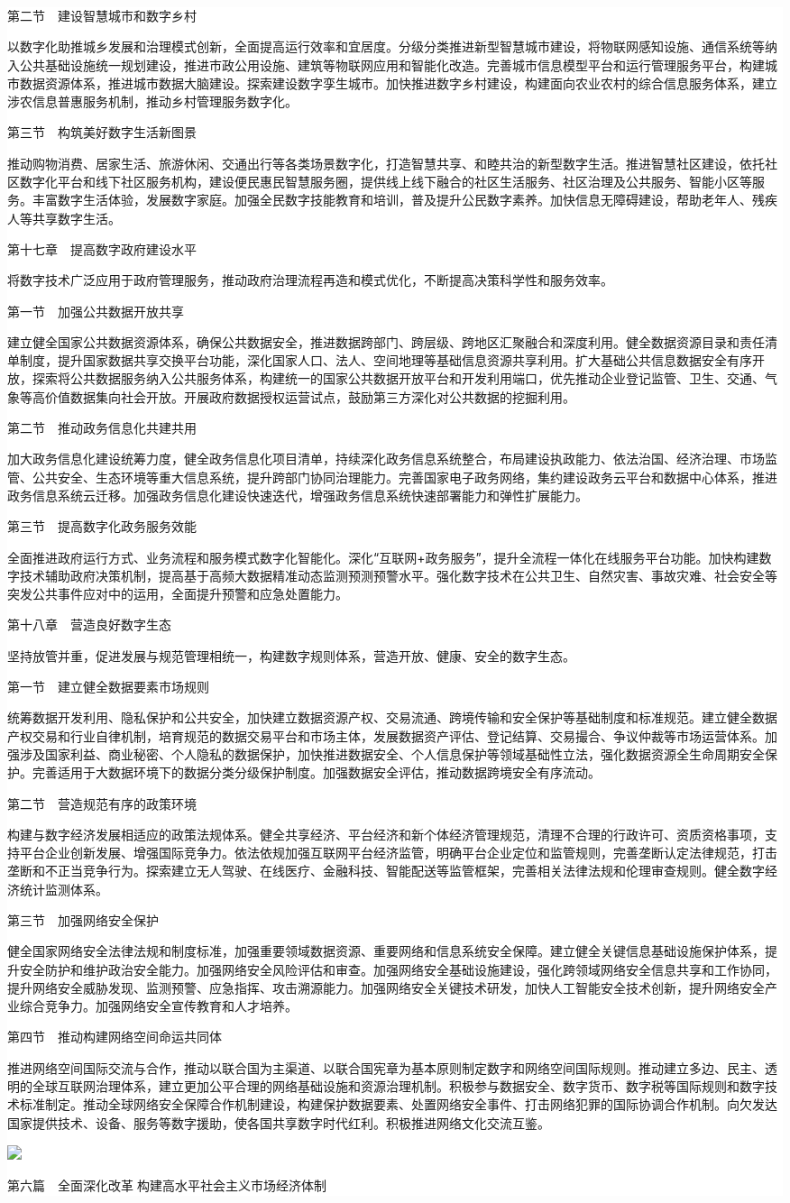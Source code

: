 第二节　建设智慧城市和数字乡村

以数字化助推城乡发展和治理模式创新，全面提高运行效率和宜居度。分级分类推进新型智慧城市建设，将物联网感知设施、通信系统等纳入公共基础设施统一规划建设，推进市政公用设施、建筑等物联网应用和智能化改造。完善城市信息模型平台和运行管理服务平台，构建城市数据资源体系，推进城市数据大脑建设。探索建设数字孪生城市。加快推进数字乡村建设，构建面向农业农村的综合信息服务体系，建立涉农信息普惠服务机制，推动乡村管理服务数字化。

第三节　构筑美好数字生活新图景

推动购物消费、居家生活、旅游休闲、交通出行等各类场景数字化，打造智慧共享、和睦共治的新型数字生活。推进智慧社区建设，依托社区数字化平台和线下社区服务机构，建设便民惠民智慧服务圈，提供线上线下融合的社区生活服务、社区治理及公共服务、智能小区等服务。丰富数字生活体验，发展数字家庭。加强全民数字技能教育和培训，普及提升公民数字素养。加快信息无障碍建设，帮助老年人、残疾人等共享数字生活。

第十七章　提高数字政府建设水平

将数字技术广泛应用于政府管理服务，推动政府治理流程再造和模式优化，不断提高决策科学性和服务效率。

第一节　加强公共数据开放共享

建立健全国家公共数据资源体系，确保公共数据安全，推进数据跨部门、跨层级、跨地区汇聚融合和深度利用。健全数据资源目录和责任清单制度，提升国家数据共享交换平台功能，深化国家人口、法人、空间地理等基础信息资源共享利用。扩大基础公共信息数据安全有序开放，探索将公共数据服务纳入公共服务体系，构建统一的国家公共数据开放平台和开发利用端口，优先推动企业登记监管、卫生、交通、气象等高价值数据集向社会开放。开展政府数据授权运营试点，鼓励第三方深化对公共数据的挖掘利用。

第二节　推动政务信息化共建共用

加大政务信息化建设统筹力度，健全政务信息化项目清单，持续深化政务信息系统整合，布局建设执政能力、依法治国、经济治理、市场监管、公共安全、生态环境等重大信息系统，提升跨部门协同治理能力。完善国家电子政务网络，集约建设政务云平台和数据中心体系，推进政务信息系统云迁移。加强政务信息化建设快速迭代，增强政务信息系统快速部署能力和弹性扩展能力。

第三节　提高数字化政务服务效能

全面推进政府运行方式、业务流程和服务模式数字化智能化。深化“互联网+政务服务”，提升全流程一体化在线服务平台功能。加快构建数字技术辅助政府决策机制，提高基于高频大数据精准动态监测预测预警水平。强化数字技术在公共卫生、自然灾害、事故灾难、社会安全等突发公共事件应对中的运用，全面提升预警和应急处置能力。

第十八章　营造良好数字生态

坚持放管并重，促进发展与规范管理相统一，构建数字规则体系，营造开放、健康、安全的数字生态。

第一节　建立健全数据要素市场规则

统筹数据开发利用、隐私保护和公共安全，加快建立数据资源产权、交易流通、跨境传输和安全保护等基础制度和标准规范。建立健全数据产权交易和行业自律机制，培育规范的数据交易平台和市场主体，发展数据资产评估、登记结算、交易撮合、争议仲裁等市场运营体系。加强涉及国家利益、商业秘密、个人隐私的数据保护，加快推进数据安全、个人信息保护等领域基础性立法，强化数据资源全生命周期安全保护。完善适用于大数据环境下的数据分类分级保护制度。加强数据安全评估，推动数据跨境安全有序流动。

第二节　营造规范有序的政策环境

构建与数字经济发展相适应的政策法规体系。健全共享经济、平台经济和新个体经济管理规范，清理不合理的行政许可、资质资格事项，支持平台企业创新发展、增强国际竞争力。依法依规加强互联网平台经济监管，明确平台企业定位和监管规则，完善垄断认定法律规范，打击垄断和不正当竞争行为。探索建立无人驾驶、在线医疗、金融科技、智能配送等监管框架，完善相关法律法规和伦理审查规则。健全数字经济统计监测体系。

第三节　加强网络安全保护

健全国家网络安全法律法规和制度标准，加强重要领域数据资源、重要网络和信息系统安全保障。建立健全关键信息基础设施保护体系，提升安全防护和维护政治安全能力。加强网络安全风险评估和审查。加强网络安全基础设施建设，强化跨领域网络安全信息共享和工作协同，提升网络安全威胁发现、监测预警、应急指挥、攻击溯源能力。加强网络安全关键技术研发，加快人工智能安全技术创新，提升网络安全产业综合竞争力。加强网络安全宣传教育和人才培养。

第四节　推动构建网络空间命运共同体

推进网络空间国际交流与合作，推动以联合国为主渠道、以联合国宪章为基本原则制定数字和网络空间国际规则。推动建立多边、民主、透明的全球互联网治理体系，建立更加公平合理的网络基础设施和资源治理机制。积极参与数据安全、数字货币、数字税等国际规则和数字技术标准制定。推动全球网络安全保障合作机制建设，构建保护数据要素、处置网络安全事件、打击网络犯罪的国际协调合作机制。向欠发达国家提供技术、设备、服务等数字援助，使各国共享数字时代红利。积极推进网络文化交流互鉴。

![](https://www.gov.cn/xinwen/2021-03/13/W020220405479608299376.jpg)  

第六篇　全面深化改革 构建高水平社会主义市场经济体制

